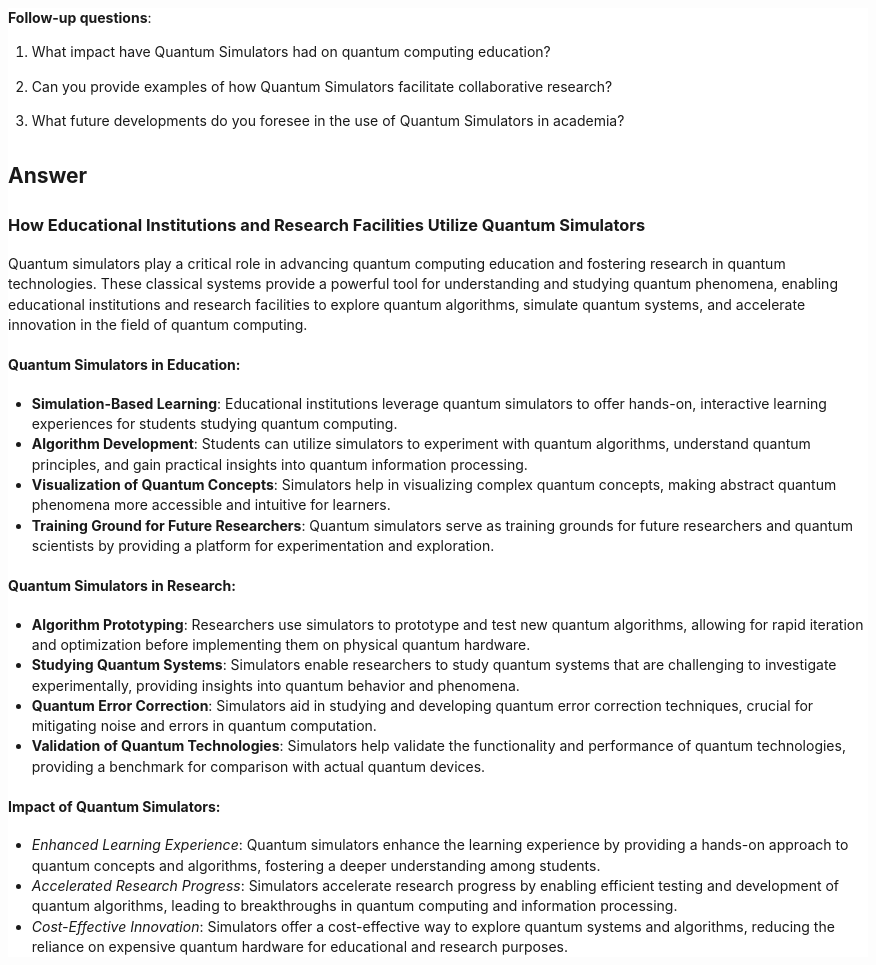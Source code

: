 **Follow-up questions**:

1. What impact have Quantum Simulators had on quantum computing education?

2. Can you provide examples of how Quantum Simulators facilitate collaborative research?

3. What future developments do you foresee in the use of Quantum Simulators in academia?





## Answer

### How Educational Institutions and Research Facilities Utilize Quantum Simulators

Quantum simulators play a critical role in advancing quantum computing education and fostering research in quantum technologies. These classical systems provide a powerful tool for understanding and studying quantum phenomena, enabling educational institutions and research facilities to explore quantum algorithms, simulate quantum systems, and accelerate innovation in the field of quantum computing.

#### Quantum Simulators in Education:
- **Simulation-Based Learning**: Educational institutions leverage quantum simulators to offer hands-on, interactive learning experiences for students studying quantum computing.
- **Algorithm Development**: Students can utilize simulators to experiment with quantum algorithms, understand quantum principles, and gain practical insights into quantum information processing.
- **Visualization of Quantum Concepts**: Simulators help in visualizing complex quantum concepts, making abstract quantum phenomena more accessible and intuitive for learners.
- **Training Ground for Future Researchers**: Quantum simulators serve as training grounds for future researchers and quantum scientists by providing a platform for experimentation and exploration.

#### Quantum Simulators in Research:
- **Algorithm Prototyping**: Researchers use simulators to prototype and test new quantum algorithms, allowing for rapid iteration and optimization before implementing them on physical quantum hardware.
- **Studying Quantum Systems**: Simulators enable researchers to study quantum systems that are challenging to investigate experimentally, providing insights into quantum behavior and phenomena.
- **Quantum Error Correction**: Simulators aid in studying and developing quantum error correction techniques, crucial for mitigating noise and errors in quantum computation.
- **Validation of Quantum Technologies**: Simulators help validate the functionality and performance of quantum technologies, providing a benchmark for comparison with actual quantum devices.

#### Impact of Quantum Simulators:
- *Enhanced Learning Experience*: Quantum simulators enhance the learning experience by providing a hands-on approach to quantum concepts and algorithms, fostering a deeper understanding among students.
- *Accelerated Research Progress*: Simulators accelerate research progress by enabling efficient testing and development of quantum algorithms, leading to breakthroughs in quantum computing and information processing.
- *Cost-Effective Innovation*: Simulators offer a cost-effective way to explore quantum systems and algorithms, reducing the reliance on expensive quantum hardware for educational and research purposes.
